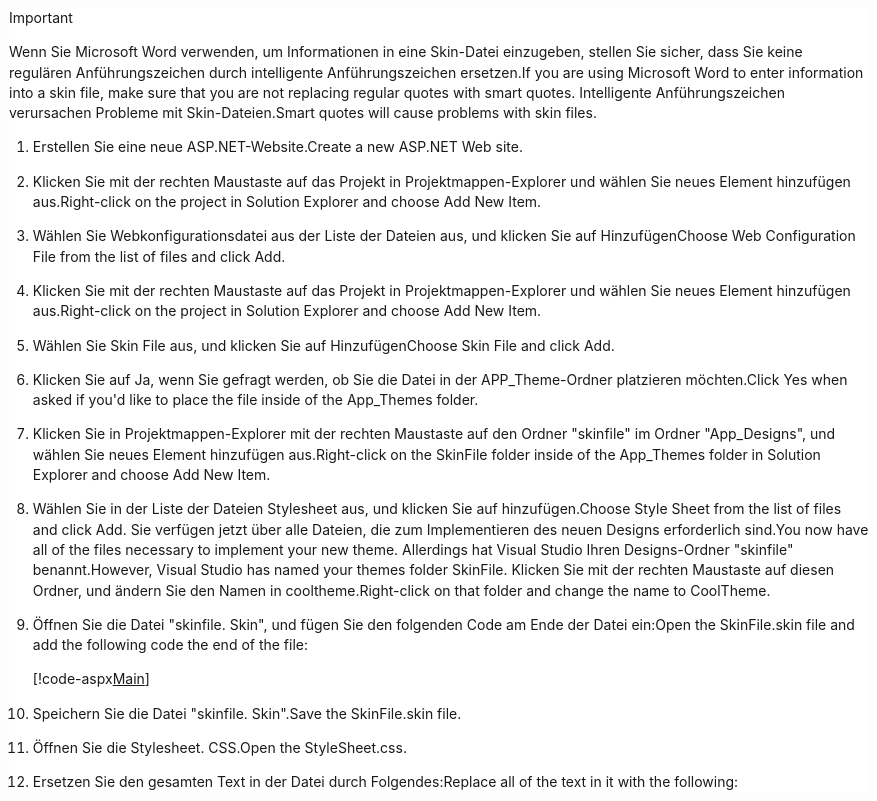 > [!IMPORTANT]
> <span data-ttu-id="ebdfa-319">Wenn Sie Microsoft Word verwenden, um Informationen in eine Skin-Datei einzugeben, stellen Sie sicher, dass Sie keine regulären Anführungszeichen durch intelligente Anführungszeichen ersetzen.</span><span class="sxs-lookup"><span data-stu-id="ebdfa-319">If you are using Microsoft Word to enter information into a skin file, make sure that you are not replacing regular quotes with smart quotes.</span></span> <span data-ttu-id="ebdfa-320">Intelligente Anführungszeichen verursachen Probleme mit Skin-Dateien.</span><span class="sxs-lookup"><span data-stu-id="ebdfa-320">Smart quotes will cause problems with skin files.</span></span>

1. <span data-ttu-id="ebdfa-321">Erstellen Sie eine neue ASP.NET-Website.</span><span class="sxs-lookup"><span data-stu-id="ebdfa-321">Create a new ASP.NET Web site.</span></span>
2. <span data-ttu-id="ebdfa-322">Klicken Sie mit der rechten Maustaste auf das Projekt in Projektmappen-Explorer und wählen Sie neues Element hinzufügen aus.</span><span class="sxs-lookup"><span data-stu-id="ebdfa-322">Right-click on the project in Solution Explorer and choose Add New Item.</span></span>
3. <span data-ttu-id="ebdfa-323">Wählen Sie Webkonfigurationsdatei aus der Liste der Dateien aus, und klicken Sie auf Hinzufügen</span><span class="sxs-lookup"><span data-stu-id="ebdfa-323">Choose Web Configuration File from the list of files and click Add.</span></span>
4. <span data-ttu-id="ebdfa-324">Klicken Sie mit der rechten Maustaste auf das Projekt in Projektmappen-Explorer und wählen Sie neues Element hinzufügen aus.</span><span class="sxs-lookup"><span data-stu-id="ebdfa-324">Right-click on the project in Solution Explorer and choose Add New Item.</span></span>
5. <span data-ttu-id="ebdfa-325">Wählen Sie Skin File aus, und klicken Sie auf Hinzufügen</span><span class="sxs-lookup"><span data-stu-id="ebdfa-325">Choose Skin File and click Add.</span></span>
6. <span data-ttu-id="ebdfa-326">Klicken Sie auf Ja, wenn Sie gefragt werden, ob Sie die Datei in der APP\_Theme-Ordner platzieren möchten.</span><span class="sxs-lookup"><span data-stu-id="ebdfa-326">Click Yes when asked if you'd like to place the file inside of the App\_Themes folder.</span></span>
7. <span data-ttu-id="ebdfa-327">Klicken Sie in Projektmappen-Explorer mit der rechten Maustaste auf den Ordner "skinfile" im Ordner "App\_Designs", und wählen Sie neues Element hinzufügen aus.</span><span class="sxs-lookup"><span data-stu-id="ebdfa-327">Right-click on the SkinFile folder inside of the App\_Themes folder in Solution Explorer and choose Add New Item.</span></span>
8. <span data-ttu-id="ebdfa-328">Wählen Sie in der Liste der Dateien Stylesheet aus, und klicken Sie auf hinzufügen.</span><span class="sxs-lookup"><span data-stu-id="ebdfa-328">Choose Style Sheet from the list of files and click Add.</span></span> <span data-ttu-id="ebdfa-329">Sie verfügen jetzt über alle Dateien, die zum Implementieren des neuen Designs erforderlich sind.</span><span class="sxs-lookup"><span data-stu-id="ebdfa-329">You now have all of the files necessary to implement your new theme.</span></span> <span data-ttu-id="ebdfa-330">Allerdings hat Visual Studio Ihren Designs-Ordner "skinfile" benannt.</span><span class="sxs-lookup"><span data-stu-id="ebdfa-330">However, Visual Studio has named your themes folder SkinFile.</span></span> <span data-ttu-id="ebdfa-331">Klicken Sie mit der rechten Maustaste auf diesen Ordner, und ändern Sie den Namen in cooltheme.</span><span class="sxs-lookup"><span data-stu-id="ebdfa-331">Right-click on that folder and change the name to CoolTheme.</span></span>
9. <span data-ttu-id="ebdfa-332">Öffnen Sie die Datei "skinfile. Skin", und fügen Sie den folgenden Code am Ende der Datei ein:</span><span class="sxs-lookup"><span data-stu-id="ebdfa-332">Open the SkinFile.skin file and add the following code the end of the file:</span></span> 

    [!code-aspx[Main](profiles-themes-and-web-parts/samples/sample16.aspx)]
10. <span data-ttu-id="ebdfa-333">Speichern Sie die Datei "skinfile. Skin".</span><span class="sxs-lookup"><span data-stu-id="ebdfa-333">Save the SkinFile.skin file.</span></span>
11. <span data-ttu-id="ebdfa-334">Öffnen Sie die Stylesheet. CSS.</span><span class="sxs-lookup"><span data-stu-id="ebdfa-334">Open the StyleSheet.css.</span></span>
12. <span data-ttu-id="ebdfa-335">Ersetzen Sie den gesamten Text in der Datei durch Folgendes:</span><span class="sxs-lookup"><span data-stu-id="ebdfa-335">Replace all of the text in it with the following:</span></span> 
